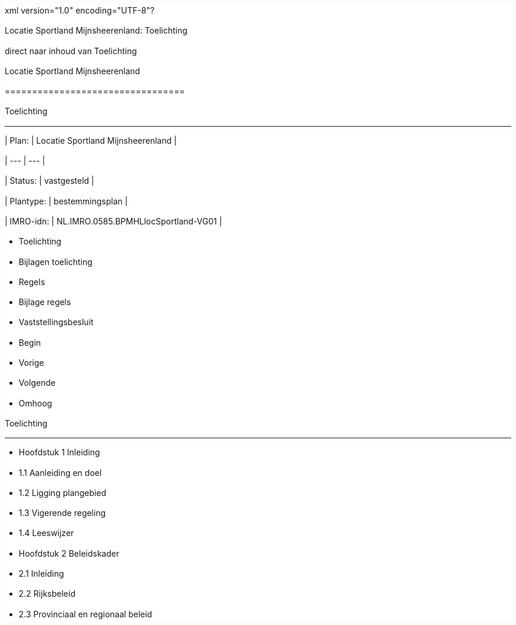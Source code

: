 xml version\="1\.0" encoding\="UTF\-8"?

Locatie Sportland Mijnsheerenland: Toelichting

direct naar inhoud van Toelichting

Locatie Sportland Mijnsheerenland

=================================

Toelichting

-----------

| Plan: | Locatie Sportland Mijnsheerenland |

| --- | --- |

| Status: | vastgesteld |

| Plantype: | bestemmingsplan |

| IMRO\-idn: | NL.IMRO.0585\.BPMHLlocSportland\-VG01 |

* Toelichting

* Bijlagen toelichting

* Regels

* Bijlage regels

* Vaststellingsbesluit

* Begin

* Vorige

* Volgende

* Omhoog

Toelichting

-----------

* Hoofdstuk 1 Inleiding

+ 1\.1 Aanleiding en doel

+ 1\.2 Ligging plangebied

+ 1\.3 Vigerende regeling

+ 1\.4 Leeswijzer

* Hoofdstuk 2 Beleidskader

+ 2\.1 Inleiding

+ 2\.2 Rijksbeleid

+ 2\.3 Provinciaal en regionaal beleid
